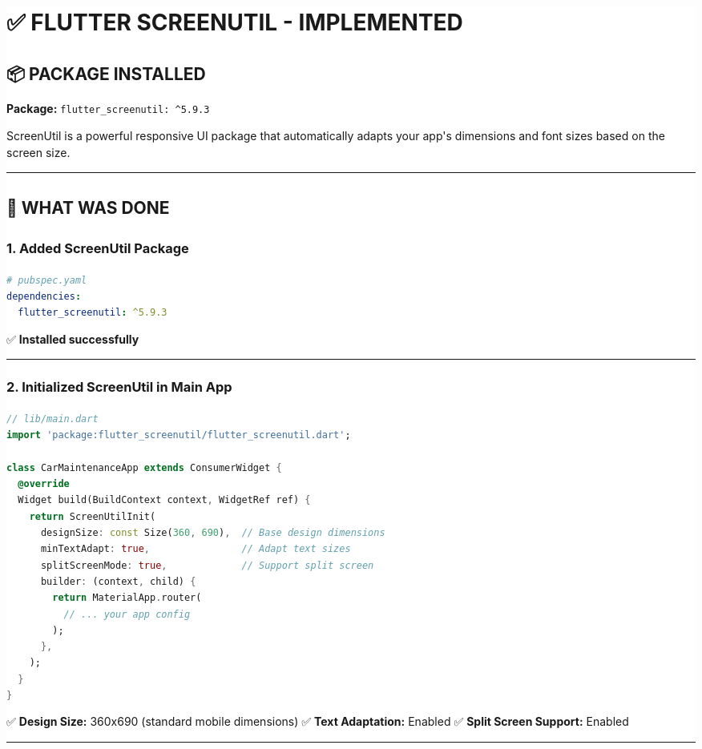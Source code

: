 # ✅ FLUTTER SCREENUTIL - IMPLEMENTED

## 📦 **PACKAGE INSTALLED**

**Package:** `flutter_screenutil: ^5.9.3`

ScreenUtil is a powerful responsive UI package that automatically adapts your app's dimensions and font sizes based on the screen size.

---

## 🎯 **WHAT WAS DONE**

### **1. Added ScreenUtil Package**

```yaml
# pubspec.yaml
dependencies:
  flutter_screenutil: ^5.9.3
```

✅ **Installed successfully**

---

### **2. Initialized ScreenUtil in Main App**

```dart
// lib/main.dart
import 'package:flutter_screenutil/flutter_screenutil.dart';

class CarMaintenanceApp extends ConsumerWidget {
  @override
  Widget build(BuildContext context, WidgetRef ref) {
    return ScreenUtilInit(
      designSize: const Size(360, 690),  // Base design dimensions
      minTextAdapt: true,                // Adapt text sizes
      splitScreenMode: true,             // Support split screen
      builder: (context, child) {
        return MaterialApp.router(
          // ... your app config
        );
      },
    );
  }
}
```

✅ **Design Size:** 360x690 (standard mobile dimensions)
✅ **Text Adaptation:** Enabled
✅ **Split Screen Support:** Enabled

---
